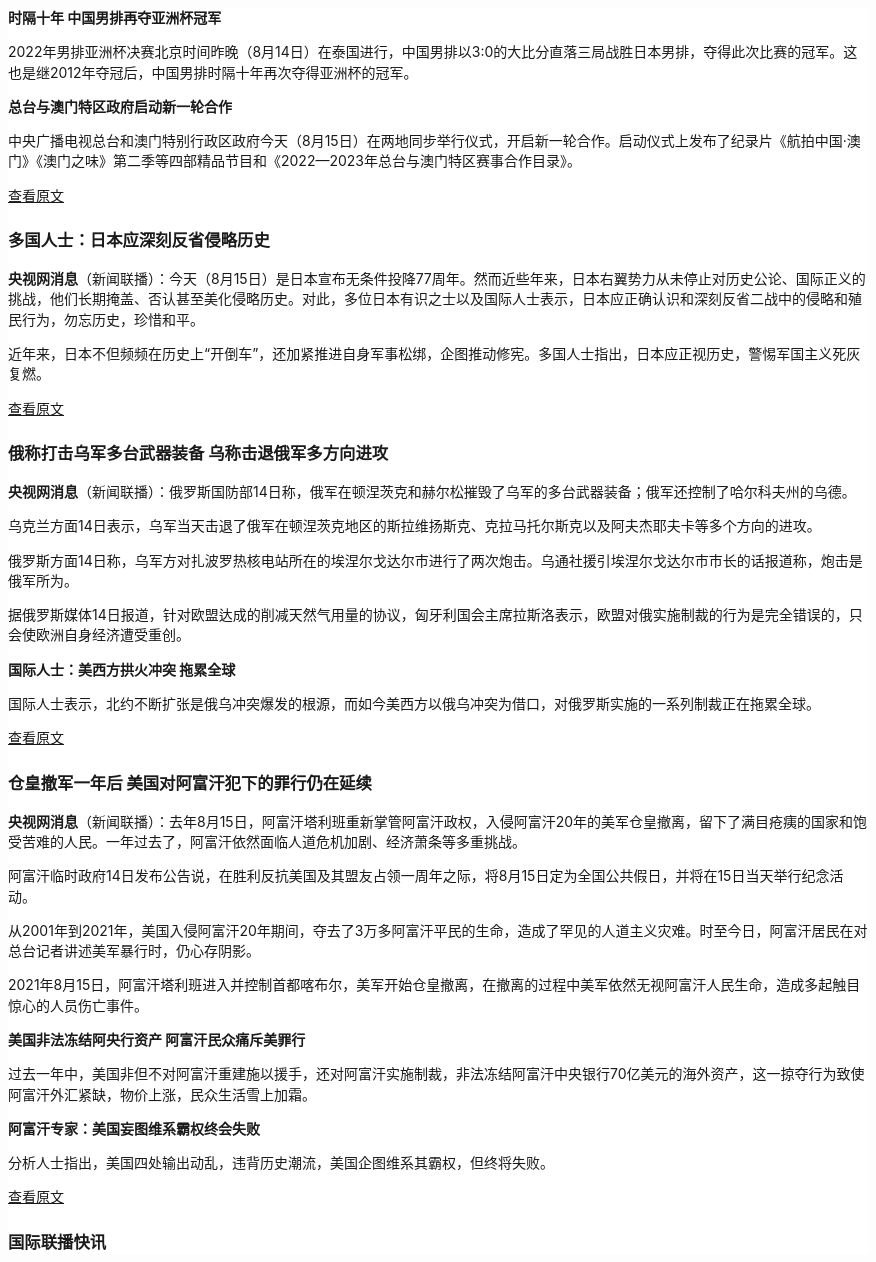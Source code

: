 **时隔十年 中国男排再夺亚洲杯冠军**

2022年男排亚洲杯决赛北京时间昨晚（8月14日）在泰国进行，中国男排以3:0的大比分直落三局战胜日本男排，夺得此次比赛的冠军。这也是继2012年夺冠后，中国男排时隔十年再次夺得亚洲杯的冠军。

**总台与澳门特区政府启动新一轮合作**

中央广播电视总台和澳门特别行政区政府今天（8月15日）在两地同步举行仪式，开启新一轮合作。启动仪式上发布了纪录片《航拍中国·澳门》《澳门之味》第二季等四部精品节目和《2022—2023年总台与澳门特区赛事合作目录》。


[查看原文](https://tv.cctv.com/2022/08/15/VIDExCl9GIh4hJ9ck536Lpbs220815.shtml)

### 多国人士：日本应深刻反省侵略历史

**央视网消息**（新闻联播）：今天（8月15日）是日本宣布无条件投降77周年。然而近些年来，日本右翼势力从未停止对历史公论、国际正义的挑战，他们长期掩盖、否认甚至美化侵略历史。对此，多位日本有识之士以及国际人士表示，日本应正确认识和深刻反省二战中的侵略和殖民行为，勿忘历史，珍惜和平。

近年来，日本不但频频在历史上“开倒车”，还加紧推进自身军事松绑，企图推动修宪。多国人士指出，日本应正视历史，警惕军国主义死灰复燃。


[查看原文](https://tv.cctv.com/2022/08/15/VIDEVw9HAZhkZrzqy8aNJbA1220815.shtml)

### 俄称打击乌军多台武器装备 乌称击退俄军多方向进攻

**央视网消息**（新闻联播）：俄罗斯国防部14日称，俄军在顿涅茨克和赫尔松摧毁了乌军的多台武器装备；俄军还控制了哈尔科夫州的乌德。

乌克兰方面14日表示，乌军当天击退了俄军在顿涅茨克地区的斯拉维扬斯克、克拉马托尔斯克以及阿夫杰耶夫卡等多个方向的进攻。

俄罗斯方面14日称，乌军方对扎波罗热核电站所在的埃涅尔戈达尔市进行了两次炮击。乌通社援引埃涅尔戈达尔市市长的话报道称，炮击是俄军所为。

据俄罗斯媒体14日报道，针对欧盟达成的削减天然气用量的协议，匈牙利国会主席拉斯洛表示，欧盟对俄实施制裁的行为是完全错误的，只会使欧洲自身经济遭受重创。

**国际人士：美西方拱火冲突 拖累全球**

国际人士表示，北约不断扩张是俄乌冲突爆发的根源，而如今美西方以俄乌冲突为借口，对俄罗斯实施的一系列制裁正在拖累全球。


[查看原文](https://tv.cctv.com/2022/08/15/VIDEfTgxD8j1OkNr6ioniCgO220815.shtml)

### 仓皇撤军一年后 美国对阿富汗犯下的罪行仍在延续

**央视网消息**（新闻联播）：去年8月15日，阿富汗塔利班重新掌管阿富汗政权，入侵阿富汗20年的美军仓皇撤离，留下了满目疮痍的国家和饱受苦难的人民。一年过去了，阿富汗依然面临人道危机加剧、经济萧条等多重挑战。

阿富汗临时政府14日发布公告说，在胜利反抗美国及其盟友占领一周年之际，将8月15日定为全国公共假日，并将在15日当天举行纪念活动。

从2001年到2021年，美国入侵阿富汗20年期间，夺去了3万多阿富汗平民的生命，造成了罕见的人道主义灾难。时至今日，阿富汗居民在对总台记者讲述美军暴行时，仍心存阴影。

2021年8月15日，阿富汗塔利班进入并控制首都喀布尔，美军开始仓皇撤离，在撤离的过程中美军依然无视阿富汗人民生命，造成多起触目惊心的人员伤亡事件。

**美国非法冻结阿央行资产 阿富汗民众痛斥美罪行**

过去一年中，美国非但不对阿富汗重建施以援手，还对阿富汗实施制裁，非法冻结阿富汗中央银行70亿美元的海外资产，这一掠夺行为致使阿富汗外汇紧缺，物价上涨，民众生活雪上加霜。

**阿富汗专家：美国妄图维系霸权终会失败**

分析人士指出，美国四处输出动乱，违背历史潮流，美国企图维系其霸权，但终将失败。


[查看原文](https://tv.cctv.com/2022/08/15/VIDEimzQo7u0FeKZnFAqp1mv220815.shtml)

### 国际联播快讯
